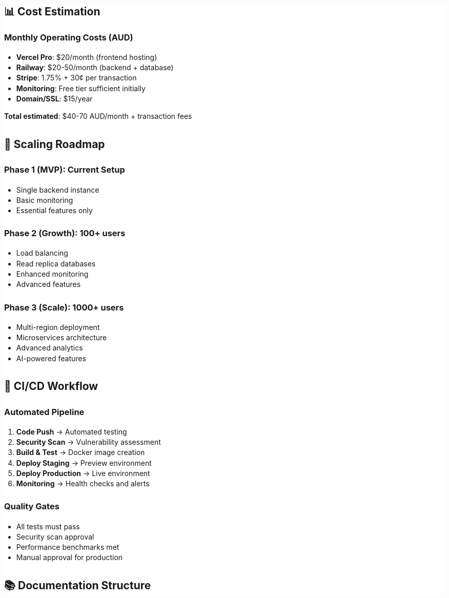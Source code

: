 ## 📊 Cost Estimation

### Monthly Operating Costs (AUD)
- **Vercel Pro**: $20/month (frontend hosting)
- **Railway**: $20-50/month (backend + database)
- **Stripe**: 1.75% + 30¢ per transaction
- **Monitoring**: Free tier sufficient initially
- **Domain/SSL**: $15/year

**Total estimated**: $40-70 AUD/month + transaction fees

## 🚀 Scaling Roadmap

### Phase 1 (MVP): Current Setup
- Single backend instance
- Basic monitoring
- Essential features only

### Phase 2 (Growth): 100+ users
- Load balancing
- Read replica databases
- Enhanced monitoring
- Advanced features

### Phase 3 (Scale): 1000+ users
- Multi-region deployment
- Microservices architecture
- Advanced analytics
- AI-powered features

## 🔄 CI/CD Workflow

### Automated Pipeline
1. **Code Push** → Automated testing
2. **Security Scan** → Vulnerability assessment
3. **Build & Test** → Docker image creation
4. **Deploy Staging** → Preview environment
5. **Deploy Production** → Live environment
6. **Monitoring** → Health checks and alerts

### Quality Gates
- All tests must pass
- Security scan approval
- Performance benchmarks met
- Manual approval for production

## 📚 Documentation Structure
